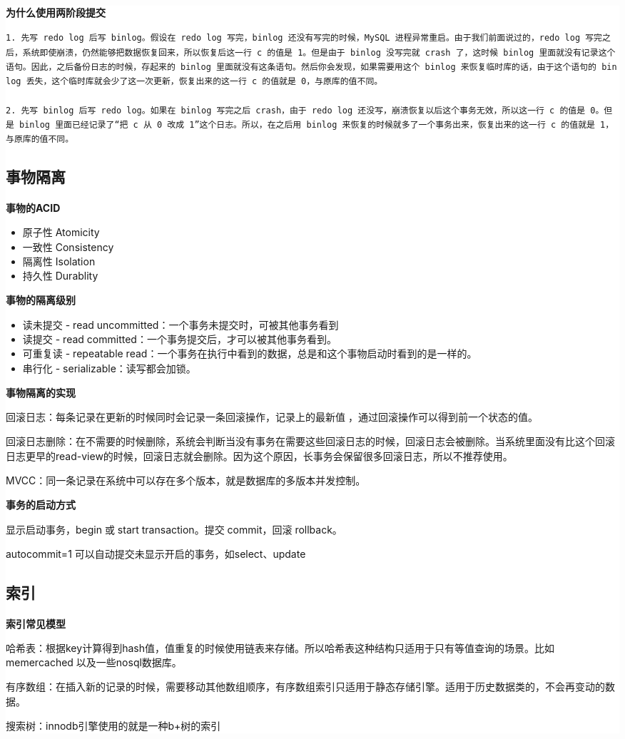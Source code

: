 

**为什么使用两阶段提交**

```
1. 先写 redo log 后写 binlog。假设在 redo log 写完，binlog 还没有写完的时候，MySQL 进程异常重启。由于我们前面说过的，redo log 写完之后，系统即使崩溃，仍然能够把数据恢复回来，所以恢复后这一行 c 的值是 1。但是由于 binlog 没写完就 crash 了，这时候 binlog 里面就没有记录这个语句。因此，之后备份日志的时候，存起来的 binlog 里面就没有这条语句。然后你会发现，如果需要用这个 binlog 来恢复临时库的话，由于这个语句的 binlog 丢失，这个临时库就会少了这一次更新，恢复出来的这一行 c 的值就是 0，与原库的值不同。

2. 先写 binlog 后写 redo log。如果在 binlog 写完之后 crash，由于 redo log 还没写，崩溃恢复以后这个事务无效，所以这一行 c 的值是 0。但是 binlog 里面已经记录了“把 c 从 0 改成 1”这个日志。所以，在之后用 binlog 来恢复的时候就多了一个事务出来，恢复出来的这一行 c 的值就是 1，与原库的值不同。
```



## 事物隔离

**事物的ACID**

- 原子性	Atomicity
- 一致性	Consistency
- 隔离性	Isolation
- 持久性	Durablity



**事物的隔离级别**

- 读未提交 - read uncommitted：一个事务未提交时，可被其他事务看到
- 读提交 - read committed：一个事务提交后，才可以被其他事务看到。
- 可重复读 - repeatable read：一个事务在执行中看到的数据，总是和这个事物启动时看到的是一样的。
- 串行化 - serializable：读写都会加锁。

**事物隔离的实现**

回滚日志：每条记录在更新的时候同时会记录一条回滚操作，记录上的最新值 ，通过回滚操作可以得到前一个状态的值。

回滚日志删除：在不需要的时候删除，系统会判断当没有事务在需要这些回滚日志的时候，回滚日志会被删除。当系统里面没有比这个回滚日志更早的read-view的时候，回滚日志就会删除。因为这个原因，长事务会保留很多回滚日志，所以不推荐使用。

MVCC：同一条记录在系统中可以存在多个版本，就是数据库的多版本并发控制。

**事务的启动方式**

显示启动事务，begin 或 start transaction。提交 commit，回滚 rollback。

autocommit=1 可以自动提交未显示开启的事务，如select、update



## 索引

**索引常见模型**

哈希表：根据key计算得到hash值，值重复的时候使用链表来存储。所以哈希表这种结构只适用于只有等值查询的场景。比如 memercached 以及一些nosql数据库。

有序数组：在插入新的记录的时候，需要移动其他数组顺序，有序数组索引只适用于静态存储引擎。适用于历史数据类的，不会再变动的数据。

搜索树：innodb引擎使用的就是一种b+树的索引
